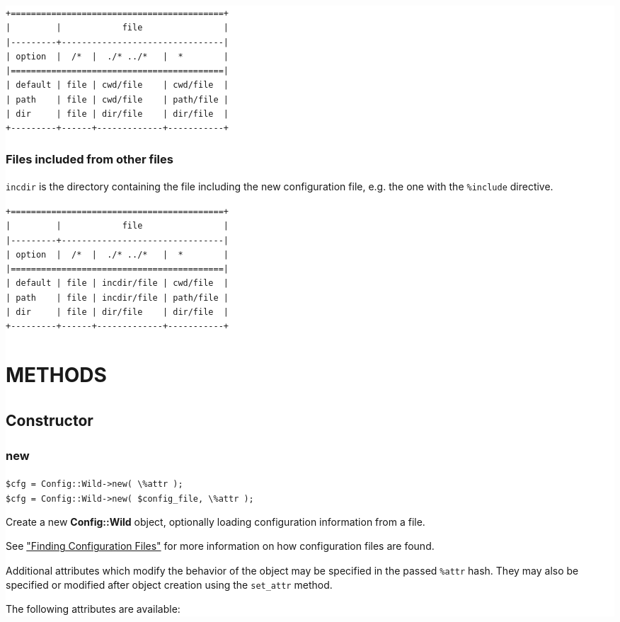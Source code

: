     +==========================================+
    |         |            file                |
    |---------+--------------------------------|
    | option  |  /*  |  ./* ../*   |  *        |
    |==========================================|
    | default | file | cwd/file    | cwd/file  |
    | path    | file | cwd/file    | path/file |
    | dir     | file | dir/file    | dir/file  |
    +---------+------+-------------+-----------+

### Files included from other files

`incdir` is the directory containing the file including the new
configuration file, e.g. the one with the `%include` directive.

    +==========================================+
    |         |            file                |
    |---------+--------------------------------|
    | option  |  /*  |  ./* ../*   |  *        |
    |==========================================|
    | default | file | incdir/file | cwd/file  |
    | path    | file | incdir/file | path/file |
    | dir     | file | dir/file    | dir/file  |
    +---------+------+-------------+-----------+

# METHODS

## Constructor

### new

    $cfg = Config::Wild->new( \%attr );
    $cfg = Config::Wild->new( $config_file, \%attr );

Create a new **Config::Wild** object, optionally loading configuration
information from a file.

See ["Finding Configuration Files"](#finding-configuration-files) for more information on how
configuration files are found.

Additional attributes which modify the behavior of the object may be
specified in the passed `%attr` hash. They may also be specified or modified after
object creation using the `set_attr` method.

The following attributes are available:
